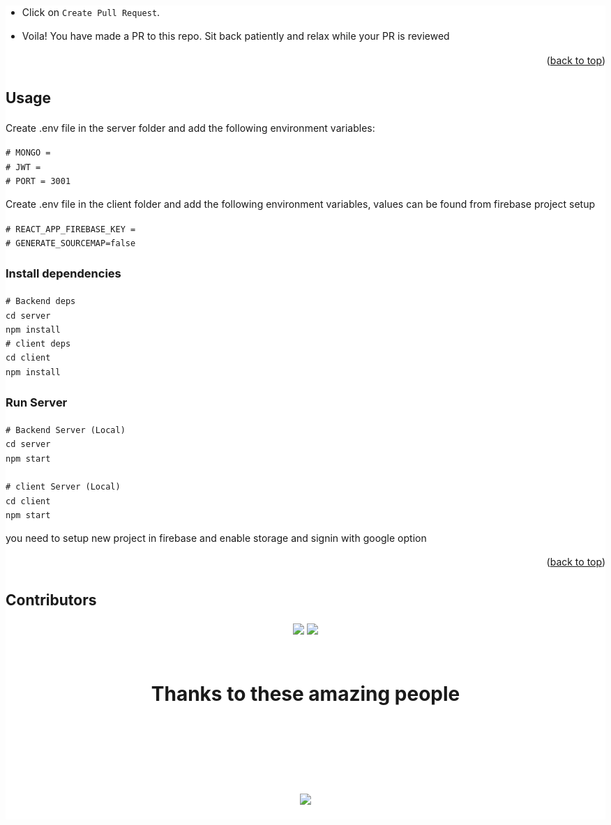 - Click on `Create Pull Request`.


- Voila! You have made a PR to this repo. Sit back patiently and relax while your PR is reviewed

	

<p align="right">(<a href="#top">back to top</a>)</p>


## Usage
Create .env file in the server folder and add the following environment variables:
```
# MONGO = 
# JWT = 
# PORT = 3001
```
Create .env file in the client folder and add the following environment variables, values can be found from firebase project setup
```
# REACT_APP_FIREBASE_KEY = 
# GENERATE_SOURCEMAP=false
```
### Install dependencies
```
# Backend deps
cd server
npm install
# client deps
cd client
npm install
```
### Run Server
```
# Backend Server (Local)
cd server
npm start

# client Server (Local)
cd client
npm start
```

you need to setup new project in firebase and enable storage and signin with google option

<p align="right">(<a href="#top">back to top</a>)</p>



## Contributors
<div align="center">
<a href="https://github.com/mnnkhndlwl/mern_youtube_clone"><img src="https://forthebadge.com/images/badges/built-by-developers.svg"  ></a> 
<a href="https://github.com/mnnkhndlwl/mern_youtube_clone"><img src="https://forthebadge.com/images/badges/built-with-love.svg"  ></a> 
</div>
<br>
<div>
<h1 align="center">
 <b>Thanks to these amazing people
<h1>
<a href="https://github.com/mnnkhndlwl/mern_youtube_clone/contributors">
  <img src="https://contrib.rocks/image?repo=mnnkhndlwl/mern_youtube_clone&&max=817" />
</a>
</div>
